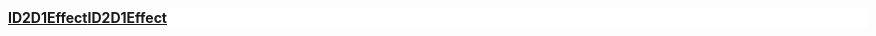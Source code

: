 [<span data-ttu-id="9ef9c-221">**ID2D1Effect**</span><span class="sxs-lookup"><span data-stu-id="9ef9c-221">**ID2D1Effect**</span></span>](/windows/win32/api/d2d1_1/nn-d2d1_1-id2d1effect)
</dt> </dl>

 

